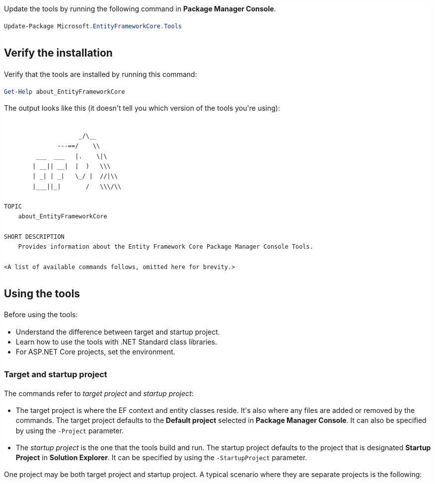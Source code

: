 Update the tools by running the following command in **Package Manager Console**.

``` powershell
Update-Package Microsoft.EntityFrameworkCore.Tools
```

## Verify the installation

Verify that the tools are installed by running this command:

``` powershell
Get-Help about_EntityFrameworkCore
```

The output looks like this (it doesn't tell you which version of the tools you're using):

```console

                     _/\__
               ---==/    \\
         ___  ___   |.    \|\
        | __|| __|  |  )   \\\
        | _| | _|   \_/ |  //|\\
        |___||_|       /   \\\/\\

TOPIC
    about_EntityFrameworkCore

SHORT DESCRIPTION
    Provides information about the Entity Framework Core Package Manager Console Tools.

<A list of available commands follows, omitted here for brevity.>
```

## Using the tools

Before using the tools:
* Understand the difference between target and startup project.
* Learn how to use the tools with .NET Standard class libraries.
* For ASP.NET Core projects, set the environment.

### Target and startup project

The commands refer to *target project* and *startup project*:

* The target project is where the EF context and entity classes reside. It's also where any files are added or removed by the commands. The target project defaults to the **Default project** selected in **Package Manager Console**. It can also be specified by using the `-Project` parameter.

* The *startup project* is the one that the tools build and run. The startup project defaults to the project that is designated
**Startup Project** in **Solution Explorer**. It can be specified by using the `-StartupProject` parameter.

One project may be both target project and startup project. A typical scenario where they are separate projects is the following:
